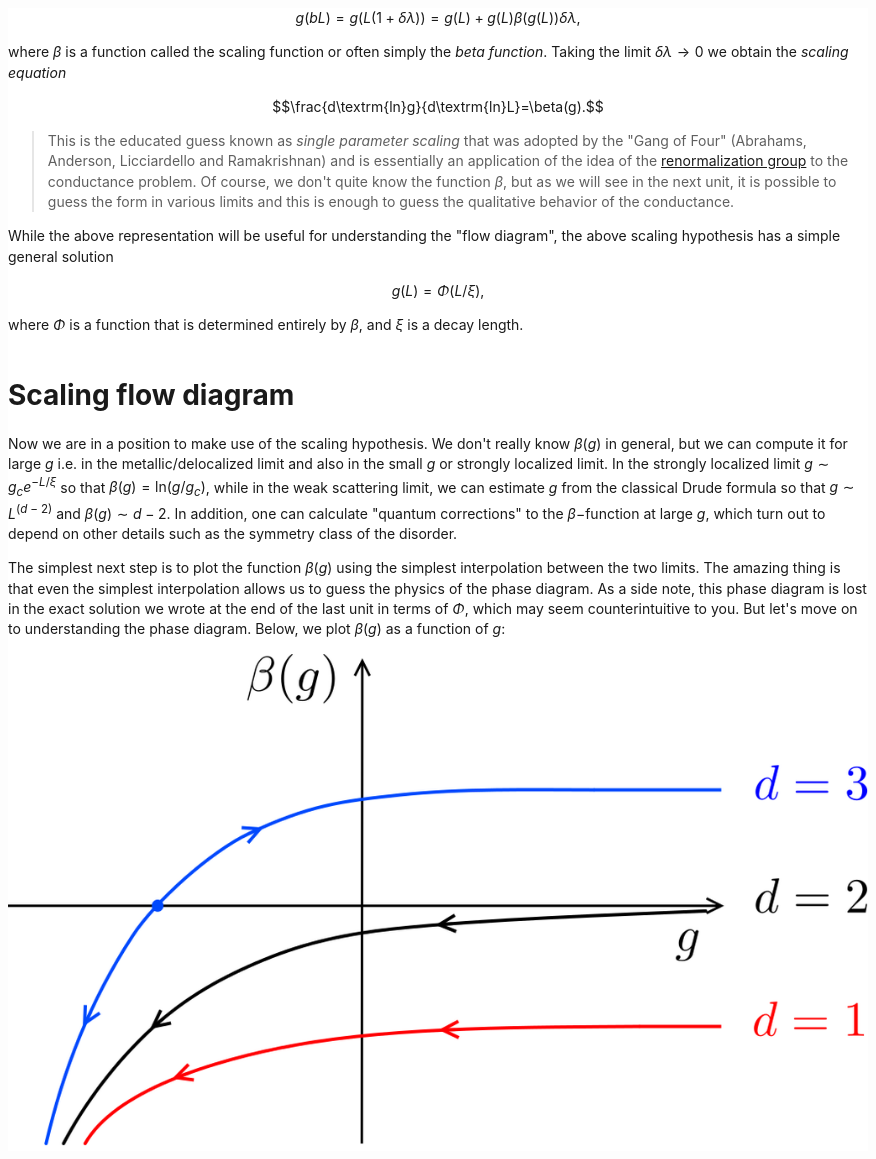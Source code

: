 $$g(b L)=g(L(1+\delta\lambda))=g(L)+g(L)\beta(g(L))\delta\lambda,$$

where $\beta$ is a function called the scaling function or often simply the *beta function*. Taking the limit $\delta\lambda\rightarrow 0$ we obtain the *scaling equation*

$$\frac{d\textrm{ln}g}{d\textrm{ln}L}=\beta(g).$$

>This is the educated guess known as *single parameter scaling* that was adopted by  the "Gang of Four" (Abrahams, Anderson, Licciardello and Ramakrishnan) and is essentially an application of the idea of the [renormalization group](http://en.wikipedia.org/wiki/Renormalization_group) to the conductance problem. Of course, we don't quite know the function $\beta$, but as we will see in the next unit, it is possible to guess the form in various limits and this is enough to guess the qualitative behavior of the conductance.

While the above representation will be useful for understanding the "flow diagram", the above scaling hypothesis has a simple general solution 

$$g(L)=\Phi(L/\xi),$$

where $\Phi$ is a function that is determined entirely by $\beta$, and $\xi$ is a decay length.

# Scaling flow diagram

Now we are in a position to make use of the scaling hypothesis. We don't really know $\beta(g)$ in general, but we can compute it for large $g$ i.e. in the metallic/delocalized limit and also in the small $g$ or strongly localized limit. In the strongly localized limit $g\sim g_c e^{-L/\xi}$ so that $\beta(g)=\textrm{ln}(g/g_c)$, while in the weak scattering limit, we can estimate $g$ from the classical Drude formula so that $g\sim L^{(d-2)}$ and $\beta(g)\sim d-2$. In addition, one can calculate "quantum corrections" to the $\beta-$function at large $g$, which turn out to depend on other details such as the symmetry class of the disorder.

The simplest next step is to plot the function $\beta(g)$ using the simplest interpolation between the two limits. The amazing thing is that even the simplest interpolation allows us to guess the physics of the phase diagram. As a side note, this phase diagram is lost in the exact solution we wrote at the end of the last unit in terms of $\Phi$, which may seem counterintuitive to you. But let's move on to understanding the phase diagram. Below, we plot $\beta(g)$ as a function of $g$:

![](figures/conductance_scaling.svg)
